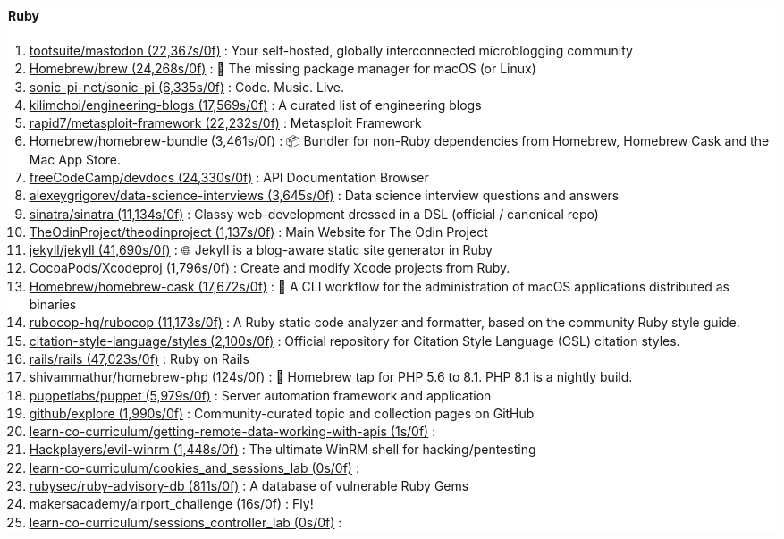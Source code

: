 #### Ruby
1. [tootsuite/mastodon (22,367s/0f)](https://github.com/tootsuite/mastodon) : Your self-hosted, globally interconnected microblogging community
2. [Homebrew/brew (24,268s/0f)](https://github.com/Homebrew/brew) : 🍺 The missing package manager for macOS (or Linux)
3. [sonic-pi-net/sonic-pi (6,335s/0f)](https://github.com/sonic-pi-net/sonic-pi) : Code. Music. Live.
4. [kilimchoi/engineering-blogs (17,569s/0f)](https://github.com/kilimchoi/engineering-blogs) : A curated list of engineering blogs
5. [rapid7/metasploit-framework (22,232s/0f)](https://github.com/rapid7/metasploit-framework) : Metasploit Framework
6. [Homebrew/homebrew-bundle (3,461s/0f)](https://github.com/Homebrew/homebrew-bundle) : 📦 Bundler for non-Ruby dependencies from Homebrew, Homebrew Cask and the Mac App Store.
7. [freeCodeCamp/devdocs (24,330s/0f)](https://github.com/freeCodeCamp/devdocs) : API Documentation Browser
8. [alexeygrigorev/data-science-interviews (3,645s/0f)](https://github.com/alexeygrigorev/data-science-interviews) : Data science interview questions and answers
9. [sinatra/sinatra (11,134s/0f)](https://github.com/sinatra/sinatra) : Classy web-development dressed in a DSL (official / canonical repo)
10. [TheOdinProject/theodinproject (1,137s/0f)](https://github.com/TheOdinProject/theodinproject) : Main Website for The Odin Project
11. [jekyll/jekyll (41,690s/0f)](https://github.com/jekyll/jekyll) : 🌐 Jekyll is a blog-aware static site generator in Ruby
12. [CocoaPods/Xcodeproj (1,796s/0f)](https://github.com/CocoaPods/Xcodeproj) : Create and modify Xcode projects from Ruby.
13. [Homebrew/homebrew-cask (17,672s/0f)](https://github.com/Homebrew/homebrew-cask) : 🍻 A CLI workflow for the administration of macOS applications distributed as binaries
14. [rubocop-hq/rubocop (11,173s/0f)](https://github.com/rubocop-hq/rubocop) : A Ruby static code analyzer and formatter, based on the community Ruby style guide.
15. [citation-style-language/styles (2,100s/0f)](https://github.com/citation-style-language/styles) : Official repository for Citation Style Language (CSL) citation styles.
16. [rails/rails (47,023s/0f)](https://github.com/rails/rails) : Ruby on Rails
17. [shivammathur/homebrew-php (124s/0f)](https://github.com/shivammathur/homebrew-php) : 🍻 Homebrew tap for PHP 5.6 to 8.1. PHP 8.1 is a nightly build.
18. [puppetlabs/puppet (5,979s/0f)](https://github.com/puppetlabs/puppet) : Server automation framework and application
19. [github/explore (1,990s/0f)](https://github.com/github/explore) : Community-curated topic and collection pages on GitHub
20. [learn-co-curriculum/getting-remote-data-working-with-apis (1s/0f)](https://github.com/learn-co-curriculum/getting-remote-data-working-with-apis) : 
21. [Hackplayers/evil-winrm (1,448s/0f)](https://github.com/Hackplayers/evil-winrm) : The ultimate WinRM shell for hacking/pentesting
22. [learn-co-curriculum/cookies_and_sessions_lab (0s/0f)](https://github.com/learn-co-curriculum/cookies_and_sessions_lab) : 
23. [rubysec/ruby-advisory-db (811s/0f)](https://github.com/rubysec/ruby-advisory-db) : A database of vulnerable Ruby Gems
24. [makersacademy/airport_challenge (16s/0f)](https://github.com/makersacademy/airport_challenge) : Fly!
25. [learn-co-curriculum/sessions_controller_lab (0s/0f)](https://github.com/learn-co-curriculum/sessions_controller_lab) : 
